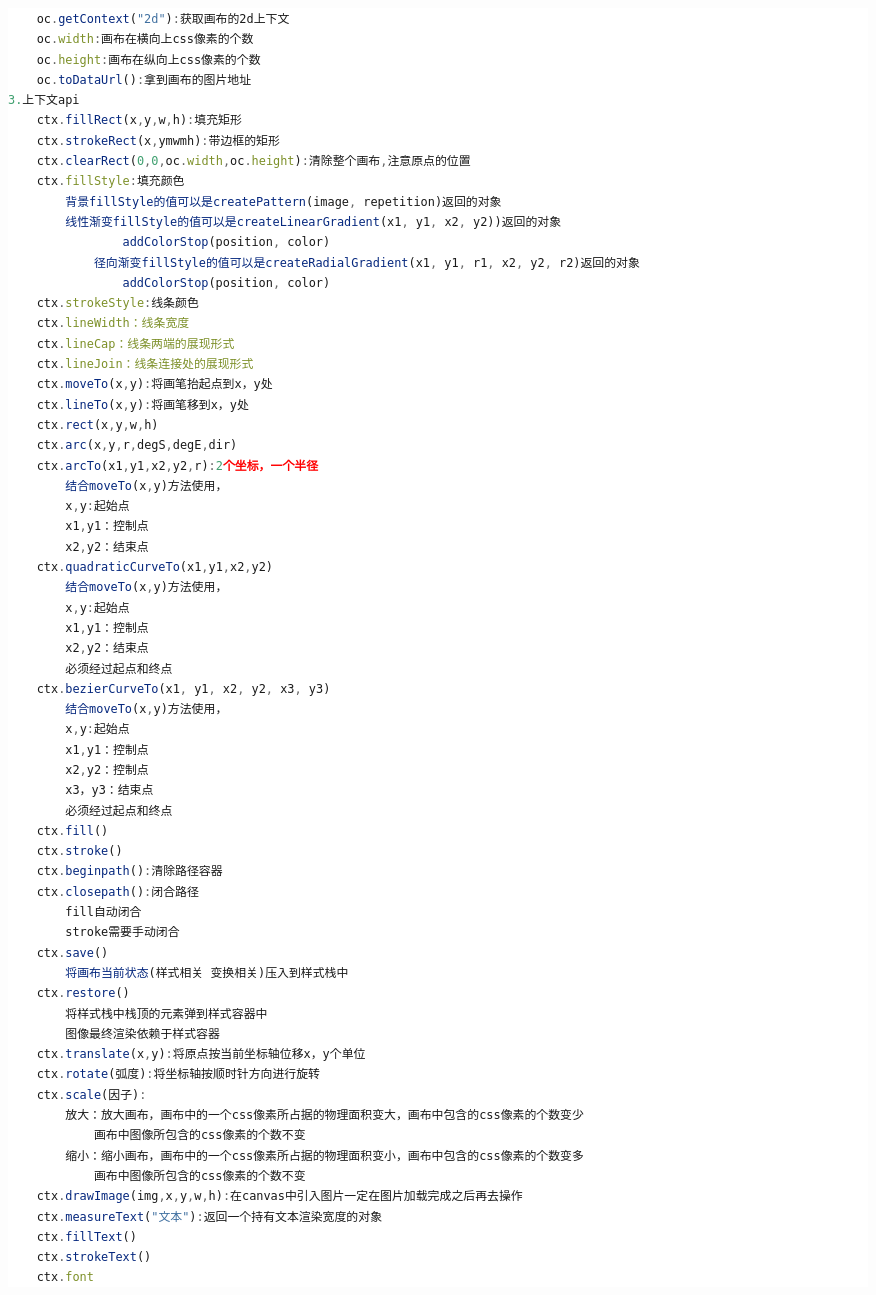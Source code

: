 ```javascript
	oc.getContext("2d"):获取画布的2d上下文
	oc.width:画布在横向上css像素的个数
	oc.height:画布在纵向上css像素的个数
	oc.toDataUrl():拿到画布的图片地址
3.上下文api
	ctx.fillRect(x,y,w,h):填充矩形
	ctx.strokeRect(x,ymwmh):带边框的矩形
	ctx.clearRect(0,0,oc.width,oc.height):清除整个画布,注意原点的位置
	ctx.fillStyle:填充颜色
		背景fillStyle的值可以是createPattern(image, repetition)返回的对象
		线性渐变fillStyle的值可以是createLinearGradient(x1, y1, x2, y2))返回的对象
				addColorStop(position, color)
			径向渐变fillStyle的值可以是createRadialGradient(x1, y1, r1, x2, y2, r2)返回的对象
				addColorStop(position, color)
	ctx.strokeStyle:线条颜色
	ctx.lineWidth：线条宽度
	ctx.lineCap：线条两端的展现形式
	ctx.lineJoin：线条连接处的展现形式
	ctx.moveTo(x,y):将画笔抬起点到x，y处
	ctx.lineTo(x,y):将画笔移到x，y处
	ctx.rect(x,y,w,h)
	ctx.arc(x,y,r,degS,degE,dir)
	ctx.arcTo(x1,y1,x2,y2,r):2个坐标，一个半径
		结合moveTo(x,y)方法使用，
		x,y:起始点
		x1,y1：控制点
		x2,y2：结束点
	ctx.quadraticCurveTo(x1,y1,x2,y2)
		结合moveTo(x,y)方法使用，
		x,y:起始点
		x1,y1：控制点
		x2,y2：结束点
		必须经过起点和终点
	ctx.bezierCurveTo(x1, y1, x2, y2, x3, y3)
		结合moveTo(x,y)方法使用，
		x,y:起始点
		x1,y1：控制点
		x2,y2：控制点
		x3，y3：结束点
		必须经过起点和终点
	ctx.fill()
	ctx.stroke()
	ctx.beginpath():清除路径容器
	ctx.closepath():闭合路径
		fill自动闭合
		stroke需要手动闭合
	ctx.save()
		将画布当前状态(样式相关 变换相关)压入到样式栈中
	ctx.restore()
		将样式栈中栈顶的元素弹到样式容器中
		图像最终渲染依赖于样式容器
	ctx.translate(x,y):将原点按当前坐标轴位移x，y个单位
	ctx.rotate(弧度):将坐标轴按顺时针方向进行旋转
	ctx.scale(因子):
		放大：放大画布，画布中的一个css像素所占据的物理面积变大，画布中包含的css像素的个数变少
			画布中图像所包含的css像素的个数不变
		缩小：缩小画布，画布中的一个css像素所占据的物理面积变小，画布中包含的css像素的个数变多
			画布中图像所包含的css像素的个数不变
	ctx.drawImage(img,x,y,w,h):在canvas中引入图片一定在图片加载完成之后再去操作
	ctx.measureText("文本"):返回一个持有文本渲染宽度的对象
	ctx.fillText()
	ctx.strokeText()
	ctx.font
```